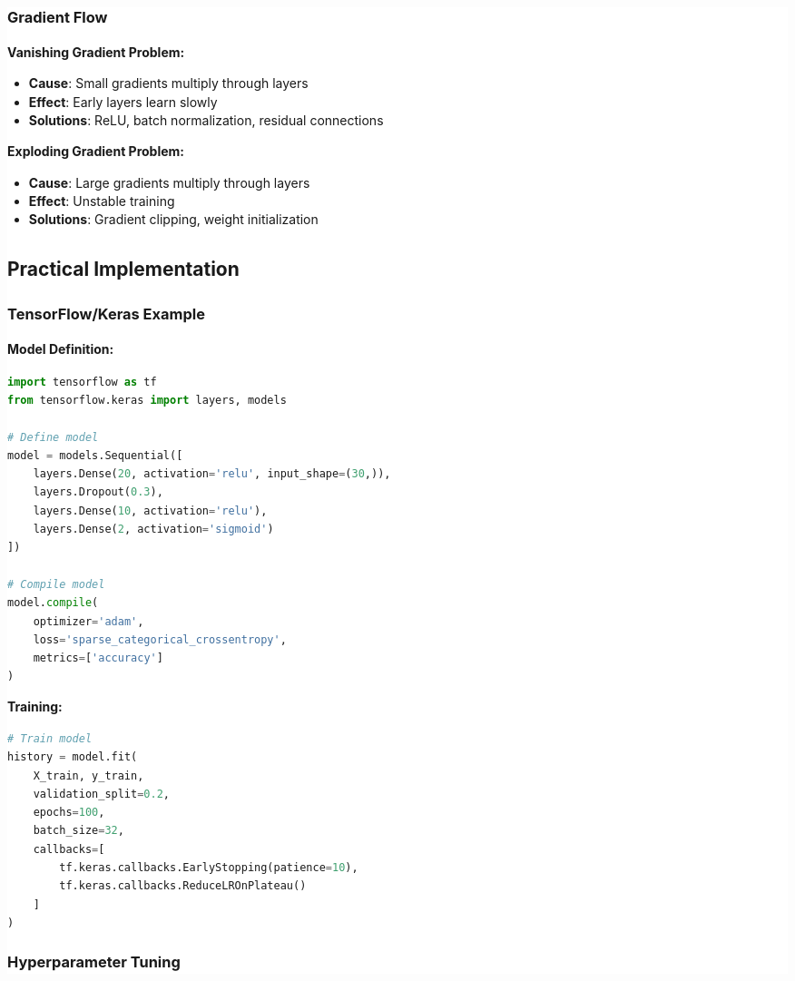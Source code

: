 ### Gradient Flow

**Vanishing Gradient Problem:**
- **Cause**: Small gradients multiply through layers
- **Effect**: Early layers learn slowly
- **Solutions**: ReLU, batch normalization, residual connections

**Exploding Gradient Problem:**
- **Cause**: Large gradients multiply through layers
- **Effect**: Unstable training
- **Solutions**: Gradient clipping, weight initialization

## Practical Implementation

### TensorFlow/Keras Example

**Model Definition:**
```python
import tensorflow as tf
from tensorflow.keras import layers, models

# Define model
model = models.Sequential([
    layers.Dense(20, activation='relu', input_shape=(30,)),
    layers.Dropout(0.3),
    layers.Dense(10, activation='relu'),
    layers.Dense(2, activation='sigmoid')
])

# Compile model
model.compile(
    optimizer='adam',
    loss='sparse_categorical_crossentropy',
    metrics=['accuracy']
)
```

**Training:**
```python
# Train model
history = model.fit(
    X_train, y_train,
    validation_split=0.2,
    epochs=100,
    batch_size=32,
    callbacks=[
        tf.keras.callbacks.EarlyStopping(patience=10),
        tf.keras.callbacks.ReduceLROnPlateau()
    ]
)
```

### Hyperparameter Tuning
